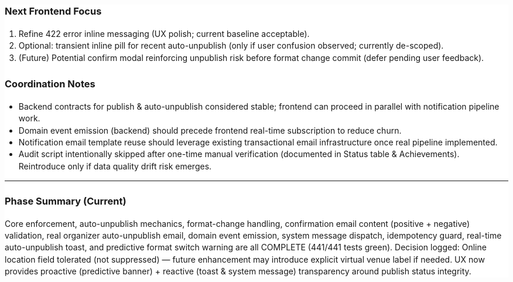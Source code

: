 ### Next Frontend Focus

1. Refine 422 error inline messaging (UX polish; current baseline acceptable).
2. Optional: transient inline pill for recent auto-unpublish (only if user confusion observed; currently de-scoped).
3. (Future) Potential confirm modal reinforcing unpublish risk before format change commit (defer pending user feedback).

### Coordination Notes

- Backend contracts for publish & auto-unpublish considered stable; frontend can proceed in parallel with notification pipeline work.
- Domain event emission (backend) should precede frontend real-time subscription to reduce churn.
- Notification email template reuse should leverage existing transactional email infrastructure once real pipeline implemented.
- Audit script intentionally skipped after one-time manual verification (documented in Status table & Achievements). Reintroduce only if data quality drift risk emerges.

---

### Phase Summary (Current)

Core enforcement, auto-unpublish mechanics, format-change handling, confirmation email content (positive + negative) validation, real organizer auto-unpublish email, domain event emission, system message dispatch, idempotency guard, real-time auto-unpublish toast, and predictive format switch warning are all COMPLETE (441/441 tests green). Decision logged: Online location field tolerated (not suppressed) — future enhancement may introduce explicit virtual venue label if needed. UX now provides proactive (predictive banner) + reactive (toast & system message) transparency around publish status integrity.
